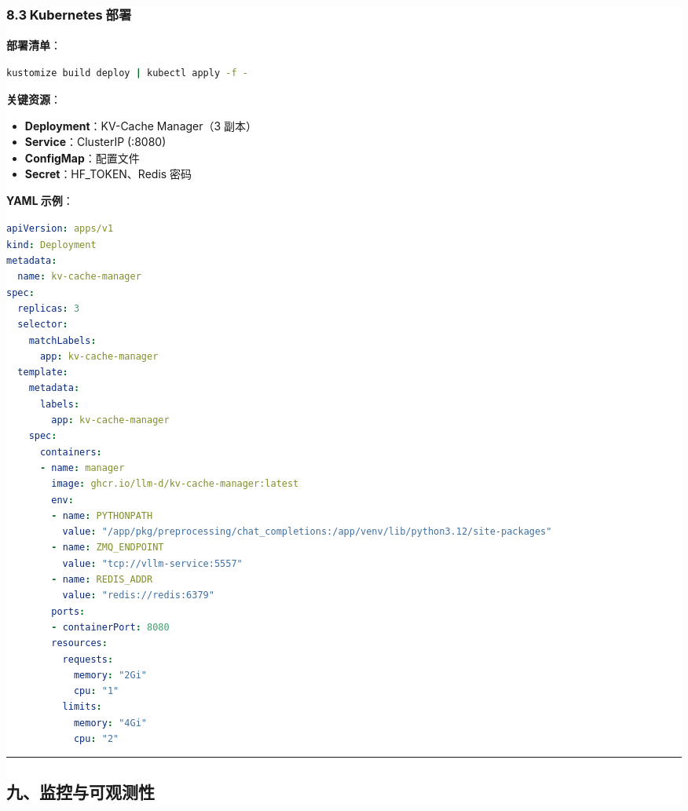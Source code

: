 ### 8.3 Kubernetes 部署

**部署清单**：
```bash
kustomize build deploy | kubectl apply -f -
```

**关键资源**：
- **Deployment**：KV-Cache Manager（3 副本）
- **Service**：ClusterIP (:8080)
- **ConfigMap**：配置文件
- **Secret**：HF_TOKEN、Redis 密码

**YAML 示例**：
```yaml
apiVersion: apps/v1
kind: Deployment
metadata:
  name: kv-cache-manager
spec:
  replicas: 3
  selector:
    matchLabels:
      app: kv-cache-manager
  template:
    metadata:
      labels:
        app: kv-cache-manager
    spec:
      containers:
      - name: manager
        image: ghcr.io/llm-d/kv-cache-manager:latest
        env:
        - name: PYTHONPATH
          value: "/app/pkg/preprocessing/chat_completions:/app/venv/lib/python3.12/site-packages"
        - name: ZMQ_ENDPOINT
          value: "tcp://vllm-service:5557"
        - name: REDIS_ADDR
          value: "redis://redis:6379"
        ports:
        - containerPort: 8080
        resources:
          requests:
            memory: "2Gi"
            cpu: "1"
          limits:
            memory: "4Gi"
            cpu: "2"
```

---

## 九、监控与可观测性
